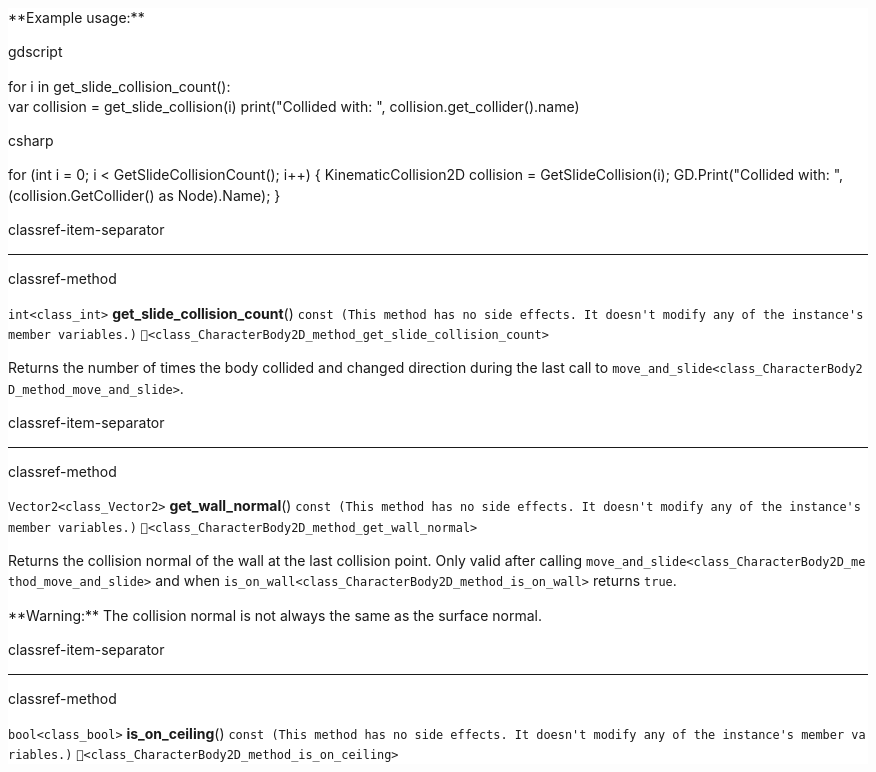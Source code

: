 \*\*Example usage:\*\*

gdscript

for i in get\_slide\_collision\_count():  
var collision = get\_slide\_collision(i) print("Collided with: ",
collision.get\_collider().name)

csharp

for (int i = 0; i &lt; GetSlideCollisionCount(); i++) {
KinematicCollision2D collision = GetSlideCollision(i);
GD.Print("Collided with: ", (collision.GetCollider() as Node).Name); }

classref-item-separator

------------------------------------------------------------------------

classref-method

`int<class_int>` **get\_slide\_collision\_count**()
`const (This method has no side effects. It doesn't modify any of the instance's member variables.)`
`🔗<class_CharacterBody2D_method_get_slide_collision_count>`

Returns the number of times the body collided and changed direction
during the last call to
`move_and_slide<class_CharacterBody2D_method_move_and_slide>`.

classref-item-separator

------------------------------------------------------------------------

classref-method

`Vector2<class_Vector2>` **get\_wall\_normal**()
`const (This method has no side effects. It doesn't modify any of the instance's member variables.)`
`🔗<class_CharacterBody2D_method_get_wall_normal>`

Returns the collision normal of the wall at the last collision point.
Only valid after calling
`move_and_slide<class_CharacterBody2D_method_move_and_slide>` and when
`is_on_wall<class_CharacterBody2D_method_is_on_wall>` returns `true`.

\*\*Warning:\*\* The collision normal is not always the same as the
surface normal.

classref-item-separator

------------------------------------------------------------------------

classref-method

`bool<class_bool>` **is\_on\_ceiling**()
`const (This method has no side effects. It doesn't modify any of the instance's member variables.)`
`🔗<class_CharacterBody2D_method_is_on_ceiling>`
